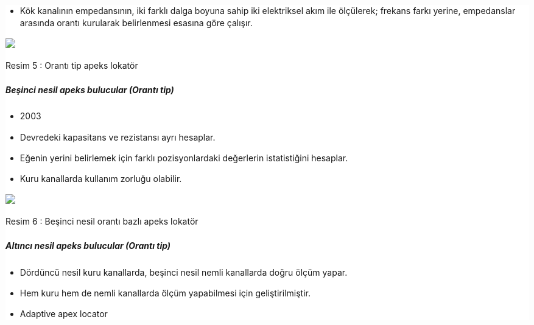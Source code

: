- Kök kanalının empedansının, iki farklı dalga boyuna sahip iki elektriksel akım ile ölçülerek; frekans farkı yerine, empedanslar arasında orantı kurularak belirlenmesi esasına göre çalışır.

![](/home/bt/.config/marktext/images/2021-11-17-17-09-24-image.png)

Resim 5 : Orantı tip apeks lokatör



##### Beşinci nesil apeks bulucular (Orantı tip)

- 2003

- Devredeki kapasitans ve rezistansı ayrı hesaplar.

- Eğenin yerini belirlemek için farklı pozisyonlardaki değerlerin istatistiğini hesaplar.

- Kuru kanallarda kullanım zorluğu olabilir.

![](/home/bt/.config/marktext/images/2021-11-17-17-10-53-image.png)

Resim 6 : Beşinci nesil orantı bazlı apeks lokatör



##### Altıncı nesil apeks bulucular (Orantı tip)

- Dördüncü nesil kuru kanallarda, beşinci nesil nemli kanallarda doğru ölçüm yapar.

- Hem kuru hem de nemli kanallarda ölçüm yapabilmesi için geliştirilmiştir.

- Adaptive apex locator
